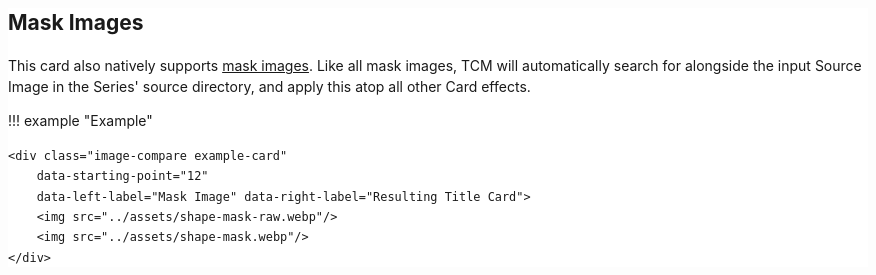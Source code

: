 ## Mask Images

This card also natively supports [mask images](../user_guide/mask_images.md).
Like all mask images, TCM will automatically search for alongside the input
Source Image in the Series' source directory, and apply this atop all other Card
effects.

!!! example "Example"

    <div class="image-compare example-card"
        data-starting-point="12"
        data-left-label="Mask Image" data-right-label="Resulting Title Card">
        <img src="../assets/shape-mask-raw.webp"/>
        <img src="../assets/shape-mask.webp"/>
    </div>
